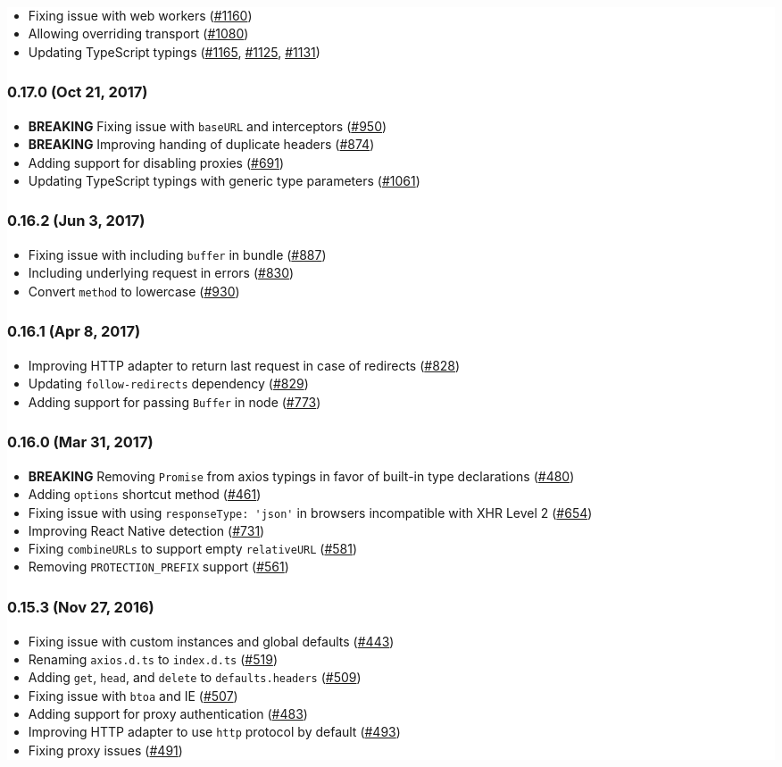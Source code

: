 - Fixing issue with web workers ([#1160](https://github.com/axios/axios/pull/1160))
- Allowing overriding transport ([#1080](https://github.com/axios/axios/pull/1080))
- Updating TypeScript typings ([#1165](https://github.com/axios/axios/pull/1165), [#1125](https://github.com/axios/axios/pull/1125), [#1131](https://github.com/axios/axios/pull/1131))

### 0.17.0 (Oct 21, 2017)

- **BREAKING** Fixing issue with `baseURL` and interceptors ([#950](https://github.com/axios/axios/pull/950))
- **BREAKING** Improving handing of duplicate headers ([#874](https://github.com/axios/axios/pull/874))
- Adding support for disabling proxies ([#691](https://github.com/axios/axios/pull/691))
- Updating TypeScript typings with generic type parameters ([#1061](https://github.com/axios/axios/pull/1061))

### 0.16.2 (Jun 3, 2017)

- Fixing issue with including `buffer` in bundle ([#887](https://github.com/axios/axios/pull/887))
- Including underlying request in errors ([#830](https://github.com/axios/axios/pull/830))
- Convert `method` to lowercase ([#930](https://github.com/axios/axios/pull/930))

### 0.16.1 (Apr 8, 2017)

- Improving HTTP adapter to return last request in case of redirects ([#828](https://github.com/axios/axios/pull/828))
- Updating `follow-redirects` dependency ([#829](https://github.com/axios/axios/pull/829))
- Adding support for passing `Buffer` in node ([#773](https://github.com/axios/axios/pull/773))

### 0.16.0 (Mar 31, 2017)

- **BREAKING** Removing `Promise` from axios typings in favor of built-in type declarations ([#480](https://github.com/axios/axios/issues/480))
- Adding `options` shortcut method ([#461](https://github.com/axios/axios/pull/461))
- Fixing issue with using `responseType: 'json'` in browsers incompatible with XHR Level 2 ([#654](https://github.com/axios/axios/pull/654))
- Improving React Native detection ([#731](https://github.com/axios/axios/pull/731))
- Fixing `combineURLs` to support empty `relativeURL` ([#581](https://github.com/axios/axios/pull/581))
- Removing `PROTECTION_PREFIX` support ([#561](https://github.com/axios/axios/pull/561))

### 0.15.3 (Nov 27, 2016)

- Fixing issue with custom instances and global defaults ([#443](https://github.com/axios/axios/issues/443))
- Renaming `axios.d.ts` to `index.d.ts` ([#519](https://github.com/axios/axios/issues/519))
- Adding `get`, `head`, and `delete` to `defaults.headers` ([#509](https://github.com/axios/axios/issues/509))
- Fixing issue with `btoa` and IE ([#507](https://github.com/axios/axios/issues/507))
- Adding support for proxy authentication ([#483](https://github.com/axios/axios/pull/483))
- Improving HTTP adapter to use `http` protocol by default ([#493](https://github.com/axios/axios/pull/493))
- Fixing proxy issues ([#491](https://github.com/axios/axios/pull/491))
